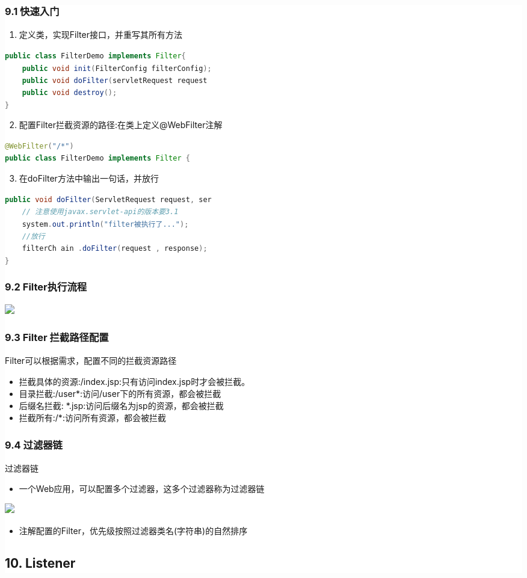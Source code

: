 ### 9.1 快速入门

1. 定义类，实现Filter接口，并重写其所有方法

```java
public class FilterDemo implements Filter{
	public void init(FilterConfig filterConfig);
    public void doFilter(servletRequest request
    public void destroy();
}
```

2. 配置Filter拦截资源的路径:在类上定义@WebFilter注解

```java
@WebFilter("/*")
public class FilterDemo implements Filter {
```

3. 在doFilter方法中输出一句话，并放行

```java
public void doFilter(ServletRequest request, ser
    // 注意使用javax.servlet-api的版本要3.1
	system.out.println("filter被执行了...");
    //放行
	filterCh ain .doFilter(request , response);
}
```

### 9.2 Filter执行流程

![](https://gitee.com/pepedd864/cdn-repos/raw/master/img/42d946bf4318f0983d98b8b98e819703.png)

### 9.3 Filter 拦截路径配置

Filter可以根据需求，配置不同的拦截资源路径

- 拦截具体的资源:/index.jsp:只有访问index.jsp时才会被拦截。
- 目录拦截:/user*:访问/user下的所有资源，都会被拦截
- 后缀名拦截: *.jsp:访问后缀名为jsp的资源，都会被拦截
- 拦截所有:/*:访问所有资源，都会被拦截

### 9.4 过滤器链

过滤器链

- 一个Web应用，可以配置多个过滤器，这多个过滤器称为过滤器链

![](https://gitee.com/pepedd864/cdn-repos/raw/master/img/ea812f034d20ead88dcf471c74ca8424.png)

- 注解配置的Filter，优先级按照过滤器类名(字符串)的自然排序

## 10. Listener
